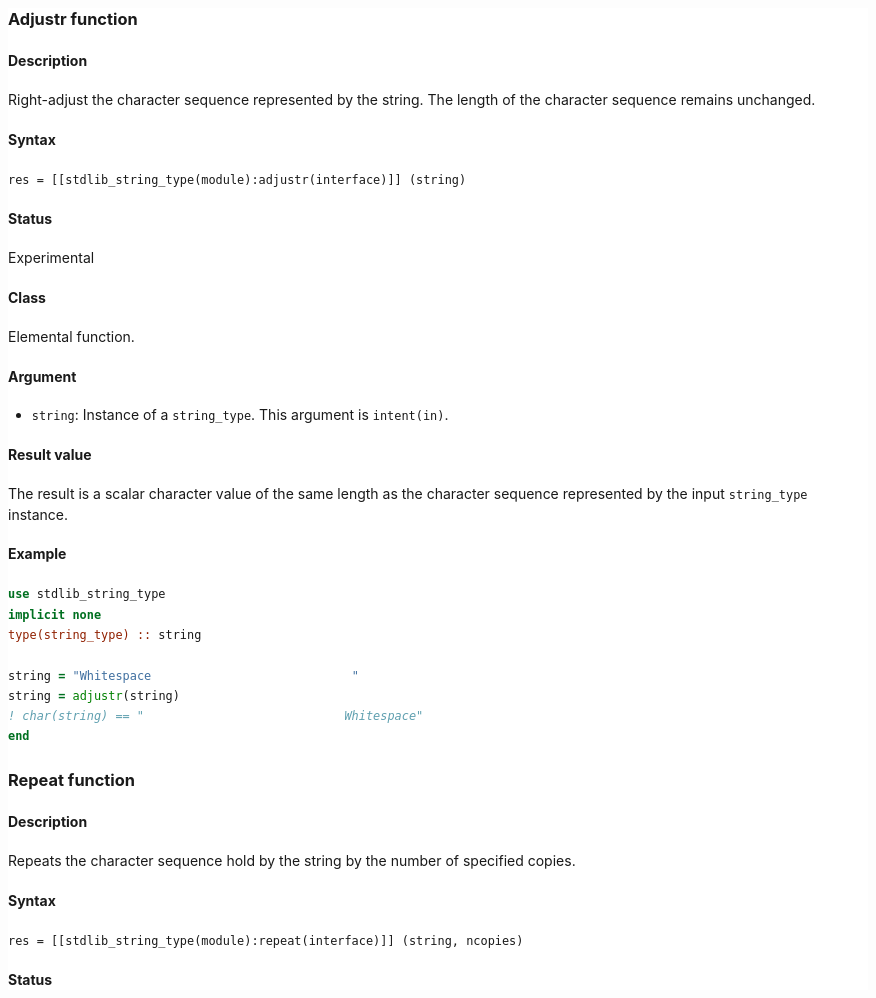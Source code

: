 

### Adjustr function

#### Description

Right-adjust the character sequence represented by the string.
The length of the character sequence remains unchanged.

#### Syntax

`res = [[stdlib_string_type(module):adjustr(interface)]] (string)`

#### Status

Experimental

#### Class

Elemental function.

#### Argument

- `string`: Instance of a `string_type`. This argument is `intent(in)`.

#### Result value

The result is a scalar character value of the same length as the character sequence
represented by the input `string_type` instance.

#### Example

```fortran
use stdlib_string_type
implicit none
type(string_type) :: string

string = "Whitespace                            "
string = adjustr(string)
! char(string) == "                            Whitespace"
end
```



### Repeat function

#### Description

Repeats the character sequence hold by the string by the number of
specified copies.

#### Syntax

`res = [[stdlib_string_type(module):repeat(interface)]] (string, ncopies)`

#### Status
